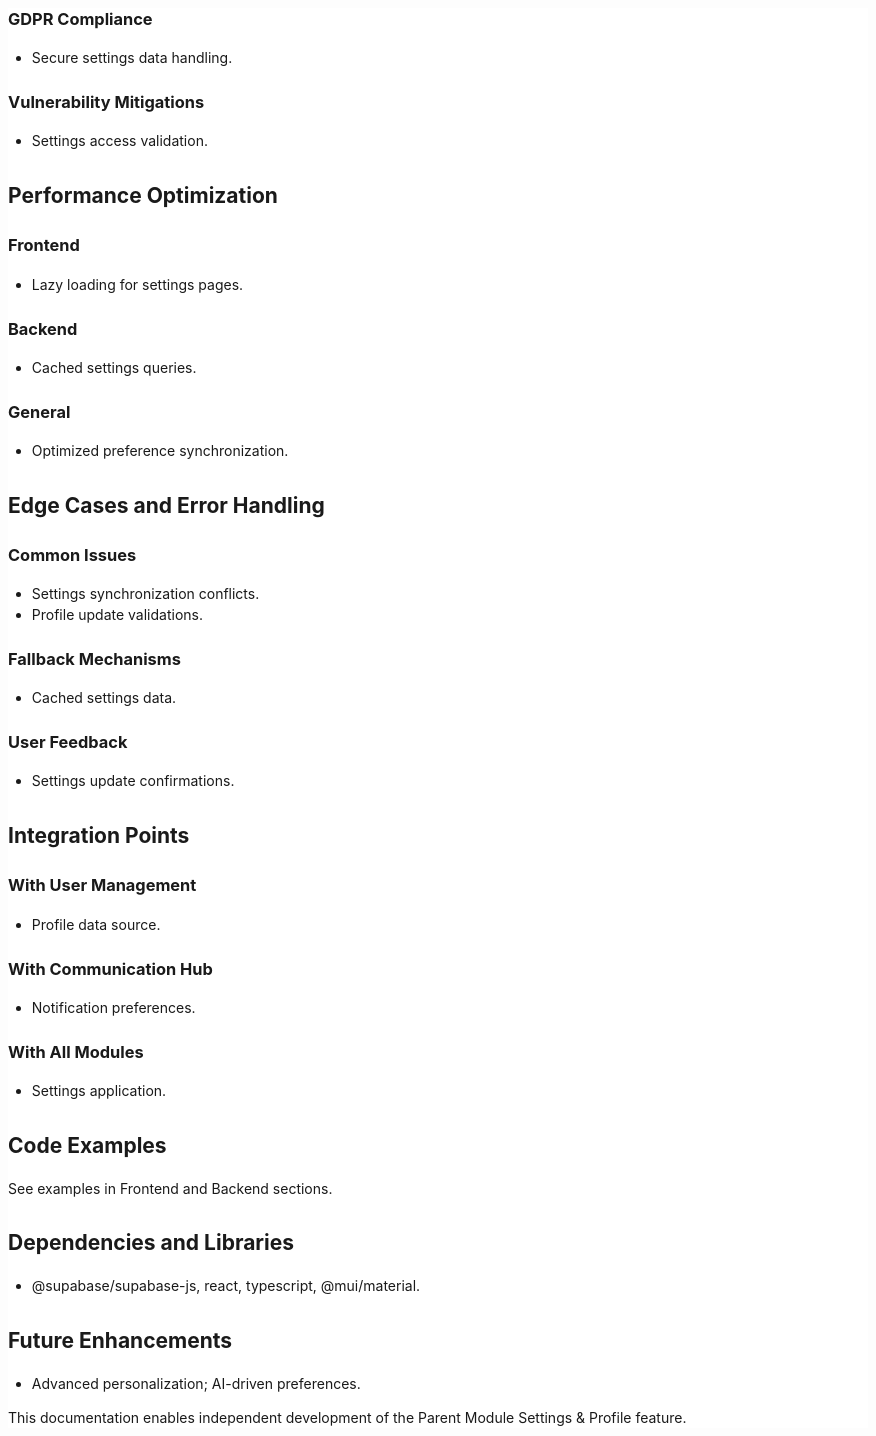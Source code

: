 ### GDPR Compliance
- Secure settings data handling.

### Vulnerability Mitigations
- Settings access validation.

## Performance Optimization

### Frontend
- Lazy loading for settings pages.

### Backend
- Cached settings queries.

### General
- Optimized preference synchronization.

## Edge Cases and Error Handling

### Common Issues
- Settings synchronization conflicts.
- Profile update validations.

### Fallback Mechanisms
- Cached settings data.

### User Feedback
- Settings update confirmations.

## Integration Points

### With User Management
- Profile data source.

### With Communication Hub
- Notification preferences.

### With All Modules
- Settings application.

## Code Examples

See examples in Frontend and Backend sections.

## Dependencies and Libraries

- @supabase/supabase-js, react, typescript, @mui/material.

## Future Enhancements

- Advanced personalization; AI-driven preferences.

This documentation enables independent development of the Parent Module Settings & Profile feature.